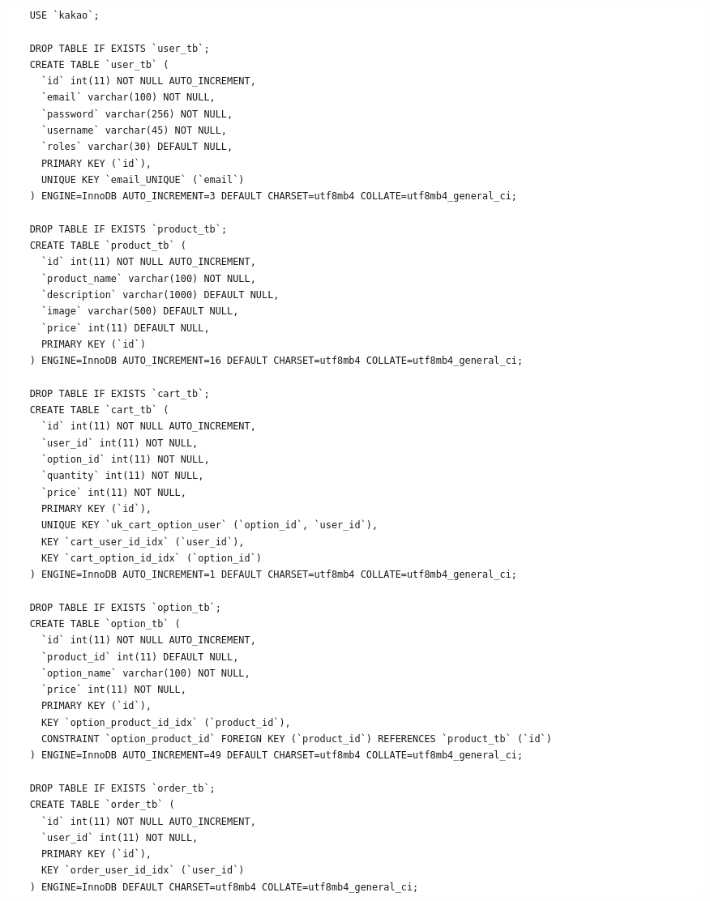         USE `kakao`;

        DROP TABLE IF EXISTS `user_tb`;
        CREATE TABLE `user_tb` (
          `id` int(11) NOT NULL AUTO_INCREMENT,
          `email` varchar(100) NOT NULL,
          `password` varchar(256) NOT NULL,
          `username` varchar(45) NOT NULL,
          `roles` varchar(30) DEFAULT NULL,
          PRIMARY KEY (`id`),
          UNIQUE KEY `email_UNIQUE` (`email`)
        ) ENGINE=InnoDB AUTO_INCREMENT=3 DEFAULT CHARSET=utf8mb4 COLLATE=utf8mb4_general_ci;

        DROP TABLE IF EXISTS `product_tb`;
        CREATE TABLE `product_tb` (
          `id` int(11) NOT NULL AUTO_INCREMENT,
          `product_name` varchar(100) NOT NULL,
          `description` varchar(1000) DEFAULT NULL,
          `image` varchar(500) DEFAULT NULL,
          `price` int(11) DEFAULT NULL,
          PRIMARY KEY (`id`)
        ) ENGINE=InnoDB AUTO_INCREMENT=16 DEFAULT CHARSET=utf8mb4 COLLATE=utf8mb4_general_ci;

        DROP TABLE IF EXISTS `cart_tb`;
        CREATE TABLE `cart_tb` (
          `id` int(11) NOT NULL AUTO_INCREMENT,
          `user_id` int(11) NOT NULL,
          `option_id` int(11) NOT NULL,
          `quantity` int(11) NOT NULL,
          `price` int(11) NOT NULL,
          PRIMARY KEY (`id`),
          UNIQUE KEY `uk_cart_option_user` (`option_id`, `user_id`),
          KEY `cart_user_id_idx` (`user_id`),
          KEY `cart_option_id_idx` (`option_id`)
        ) ENGINE=InnoDB AUTO_INCREMENT=1 DEFAULT CHARSET=utf8mb4 COLLATE=utf8mb4_general_ci;

        DROP TABLE IF EXISTS `option_tb`;
        CREATE TABLE `option_tb` (
          `id` int(11) NOT NULL AUTO_INCREMENT,
          `product_id` int(11) DEFAULT NULL,
          `option_name` varchar(100) NOT NULL,
          `price` int(11) NOT NULL,
          PRIMARY KEY (`id`),
          KEY `option_product_id_idx` (`product_id`),
          CONSTRAINT `option_product_id` FOREIGN KEY (`product_id`) REFERENCES `product_tb` (`id`)
        ) ENGINE=InnoDB AUTO_INCREMENT=49 DEFAULT CHARSET=utf8mb4 COLLATE=utf8mb4_general_ci;

        DROP TABLE IF EXISTS `order_tb`;
        CREATE TABLE `order_tb` (
          `id` int(11) NOT NULL AUTO_INCREMENT,
          `user_id` int(11) NOT NULL,
          PRIMARY KEY (`id`),
          KEY `order_user_id_idx` (`user_id`)
        ) ENGINE=InnoDB DEFAULT CHARSET=utf8mb4 COLLATE=utf8mb4_general_ci;
